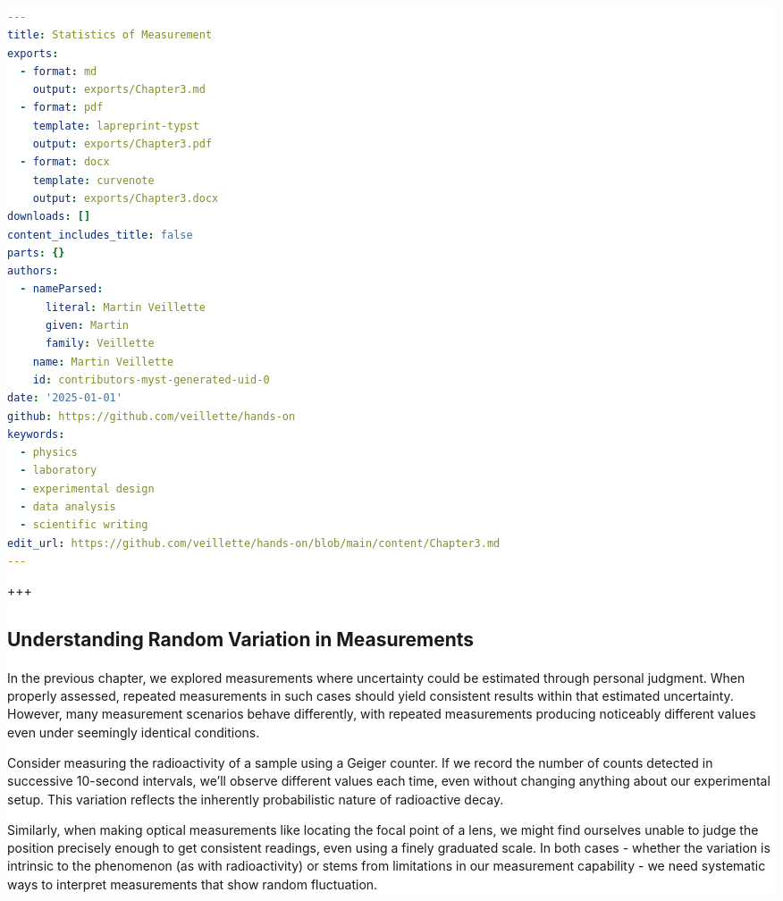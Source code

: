 ```yaml
---
title: Statistics of Measurement
exports:
  - format: md
    output: exports/Chapter3.md
  - format: pdf
    template: lapreprint-typst
    output: exports/Chapter3.pdf
  - format: docx
    template: curvenote
    output: exports/Chapter3.docx
downloads: []
content_includes_title: false
parts: {}
authors:
  - nameParsed:
      literal: Martin Veillette
      given: Martin
      family: Veillette
    name: Martin Veillette
    id: contributors-myst-generated-uid-0
date: '2025-01-01'
github: https://github.com/veillette/hands-on
keywords:
  - physics
  - laboratory
  - experimental design
  - data analysis
  - scientific writing
edit_url: https://github.com/veillette/hands-on/blob/main/content/Chapter3.md
---
```

+++
## Understanding Random Variation in Measurements

In the previous chapter, we explored measurements where uncertainty could be estimated through personal judgment. When properly assessed, repeated measurements in such cases should yield consistent results within that estimated uncertainty. However, many measurement scenarios behave differently, with repeated measurements producing noticeably different values even under seemingly identical conditions.

Consider measuring the radioactivity of a sample using a Geiger counter. If we record the number of counts detected in successive 10-second intervals, we’ll observe different values each time, even without changing anything about our experimental setup. This variation reflects the inherently probabilistic nature of radioactive decay.

Similarly, when making optical measurements like locating the focal point of a lens, we might find ourselves unable to judge the position precisely enough to get consistent readings, even using a finely graduated scale. In both cases - whether the variation is intrinsic to the phenomenon (as with radioactivity) or stems from limitations in our measurement capability - we need systematic ways to interpret measurements that show random fluctuation.
